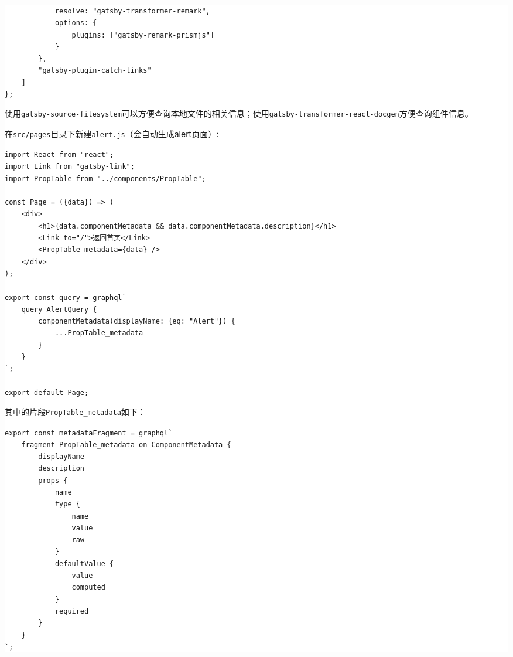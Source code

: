 ```
            resolve: "gatsby-transformer-remark",
            options: {
                plugins: ["gatsby-remark-prismjs"]
            }
        },
        "gatsby-plugin-catch-links"
    ]
};
```

使用`gatsby-source-filesystem`可以方便查询本地文件的相关信息；使用`gatsby-transformer-react-docgen`方便查询组件信息。

在`src/pages`目录下新建`alert.js`（会自动生成alert页面）:

```
import React from "react";
import Link from "gatsby-link";
import PropTable from "../components/PropTable";

const Page = ({data}) => (
    <div>
        <h1>{data.componentMetadata && data.componentMetadata.description}</h1>
        <Link to="/">返回首页</Link>
        <PropTable metadata={data} />
    </div>
);

export const query = graphql`
    query AlertQuery {
        componentMetadata(displayName: {eq: "Alert"}) {
            ...PropTable_metadata
        }
    }
`;

export default Page;
```

其中的片段`PropTable_metadata`如下：

```
export const metadataFragment = graphql`
    fragment PropTable_metadata on ComponentMetadata {
        displayName
        description
        props {
            name
            type {
                name
                value
                raw
            }
            defaultValue {
                value
                computed
            }
            required
        }
    }
`;
```
